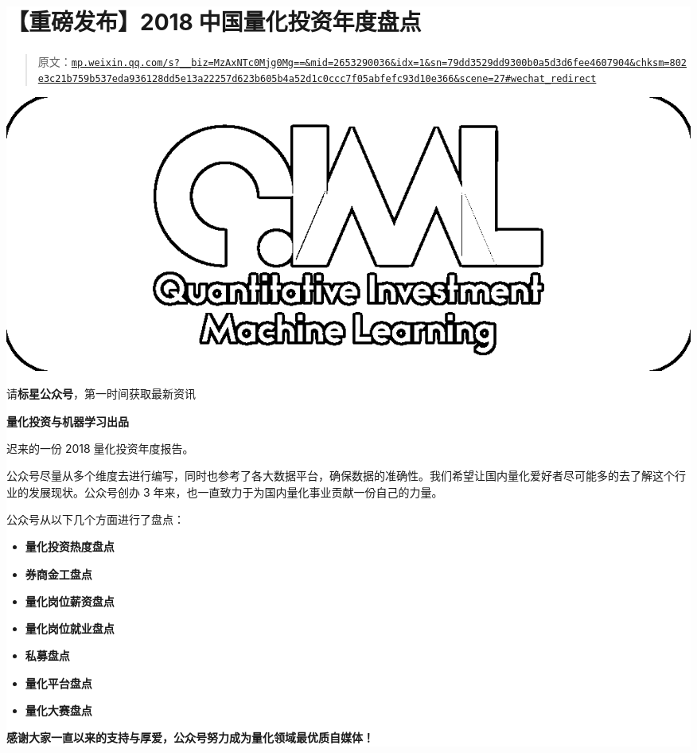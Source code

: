 # 【重磅发布】2018 中国量化投资年度盘点

> 原文：[`mp.weixin.qq.com/s?__biz=MzAxNTc0Mjg0Mg==&mid=2653290036&idx=1&sn=79dd3529dd9300b0a5d3d6fee4607904&chksm=802e3c21b759b537eda936128dd5e13a22257d623b605b4a52d1c0ccc7f05abfefc93d10e366&scene=27#wechat_redirect`](http://mp.weixin.qq.com/s?__biz=MzAxNTc0Mjg0Mg==&mid=2653290036&idx=1&sn=79dd3529dd9300b0a5d3d6fee4607904&chksm=802e3c21b759b537eda936128dd5e13a22257d623b605b4a52d1c0ccc7f05abfefc93d10e366&scene=27#wechat_redirect)

![](img/7976c8b0ed1c55dc0294e10b5472cc22.png)

请**标星公众号**，第一时间获取最新资讯

**量化投资与机器学习出品**

迟来的一份 2018 量化投资年度报告。

公众号尽量从多个维度去进行编写，同时也参考了各大数据平台，确保数据的准确性。我们希望让国内量化爱好者尽可能多的去了解这个行业的发展现状。公众号创办 3 年来，也一直致力于为国内量化事业贡献一份自己的力量。

公众号从以下几个方面进行了盘点：

*   **量化投资热度盘点**

*   **券商金工盘点**

*   **量化岗位薪资盘点**

*   **量化岗位就业盘点**

*   **私募盘点**

*   **量化平台盘点**

*   **量化大赛盘点**

**感谢大家一直以来的支持与厚爱，公众号努力成为量化领域最优质自媒体！**
